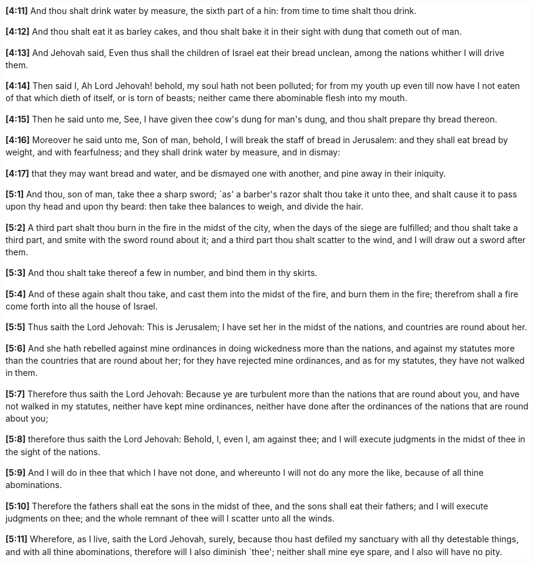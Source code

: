**[4:11]** And thou shalt drink water by measure, the sixth part of a hin: from time to time shalt thou drink.

**[4:12]** And thou shalt eat it as barley cakes, and thou shalt bake it in their sight with dung that cometh out of man.

**[4:13]** And Jehovah said, Even thus shall the children of Israel eat their bread unclean, among the nations whither I will drive them.

**[4:14]** Then said I, Ah Lord Jehovah! behold, my soul hath not been polluted; for from my youth up even till now have I not eaten of that which dieth of itself, or is torn of beasts; neither came there abominable flesh into my mouth.

**[4:15]** Then he said unto me, See, I have given thee cow's dung for man's dung, and thou shalt prepare thy bread thereon.

**[4:16]** Moreover he said unto me, Son of man, behold, I will break the staff of bread in Jerusalem: and they shall eat bread by weight, and with fearfulness; and they shall drink water by measure, and in dismay:

**[4:17]** that they may want bread and water, and be dismayed one with another, and pine away in their iniquity.

**[5:1]** And thou, son of man, take thee a sharp sword; `as' a barber's razor shalt thou take it unto thee, and shalt cause it to pass upon thy head and upon thy beard: then take thee balances to weigh, and divide the hair.

**[5:2]** A third part shalt thou burn in the fire in the midst of the city, when the days of the siege are fulfilled; and thou shalt take a third part, and smite with the sword round about it; and a third part thou shalt scatter to the wind, and I will draw out a sword after them.

**[5:3]** And thou shalt take thereof a few in number, and bind them in thy skirts.

**[5:4]** And of these again shalt thou take, and cast them into the midst of the fire, and burn them in the fire; therefrom shall a fire come forth into all the house of Israel.

**[5:5]** Thus saith the Lord Jehovah: This is Jerusalem; I have set her in the midst of the nations, and countries are round about her.

**[5:6]** And she hath rebelled against mine ordinances in doing wickedness more than the nations, and against my statutes more than the countries that are round about her; for they have rejected mine ordinances, and as for my statutes, they have not walked in them.

**[5:7]** Therefore thus saith the Lord Jehovah: Because ye are turbulent more than the nations that are round about you, and have not walked in my statutes, neither have kept mine ordinances, neither have done after the ordinances of the nations that are round about you;

**[5:8]** therefore thus saith the Lord Jehovah: Behold, I, even I, am against thee; and I will execute judgments in the midst of thee in the sight of the nations.

**[5:9]** And I will do in thee that which I have not done, and whereunto I will not do any more the like, because of all thine abominations.

**[5:10]** Therefore the fathers shall eat the sons in the midst of thee, and the sons shall eat their fathers; and I will execute judgments on thee; and the whole remnant of thee will I scatter unto all the winds.

**[5:11]** Wherefore, as I live, saith the Lord Jehovah, surely, because thou hast defiled my sanctuary with all thy detestable things, and with all thine abominations, therefore will I also diminish `thee'; neither shall mine eye spare, and I also will have no pity.
